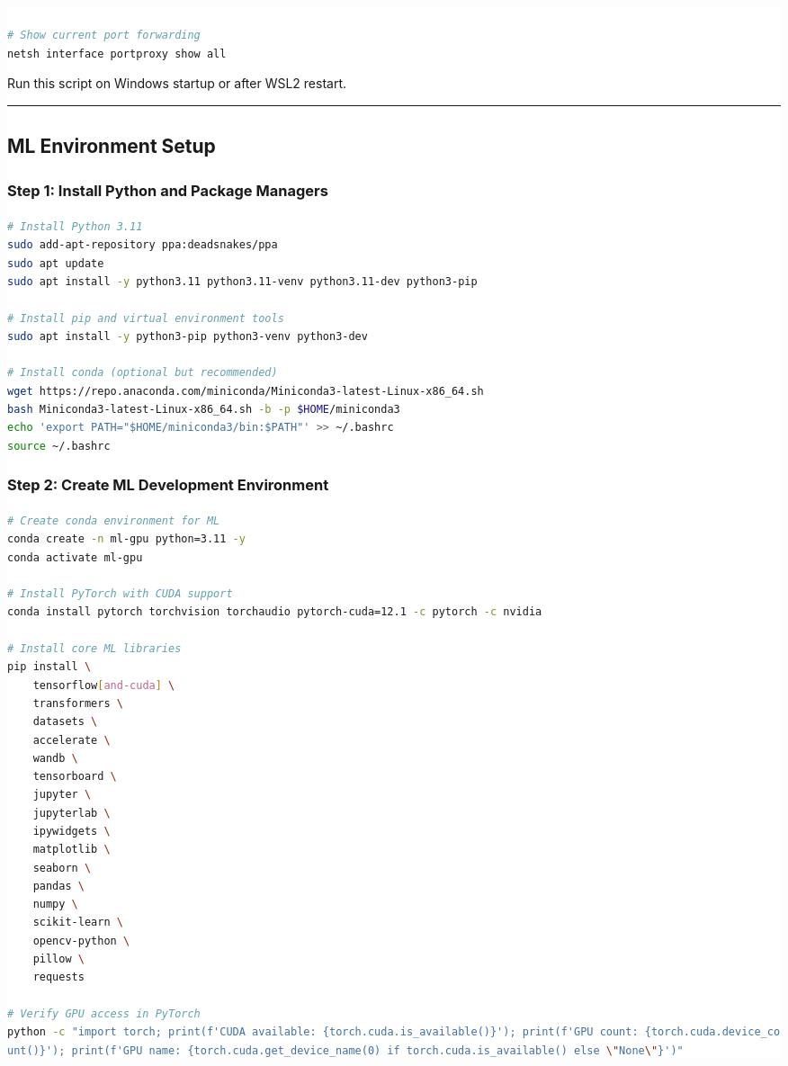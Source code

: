 ```powershell

# Show current port forwarding
netsh interface portproxy show all
```

Run this script on Windows startup or after WSL2 restart.

---

## ML Environment Setup

### Step 1: Install Python and Package Managers

```bash
# Install Python 3.11
sudo add-apt-repository ppa:deadsnakes/ppa
sudo apt update
sudo apt install -y python3.11 python3.11-venv python3.11-dev python3-pip

# Install pip and virtual environment tools
sudo apt install -y python3-pip python3-venv python3-dev

# Install conda (optional but recommended)
wget https://repo.anaconda.com/miniconda/Miniconda3-latest-Linux-x86_64.sh
bash Miniconda3-latest-Linux-x86_64.sh -b -p $HOME/miniconda3
echo 'export PATH="$HOME/miniconda3/bin:$PATH"' >> ~/.bashrc
source ~/.bashrc
```

### Step 2: Create ML Development Environment

```bash
# Create conda environment for ML
conda create -n ml-gpu python=3.11 -y
conda activate ml-gpu

# Install PyTorch with CUDA support
conda install pytorch torchvision torchaudio pytorch-cuda=12.1 -c pytorch -c nvidia

# Install core ML libraries
pip install \
    tensorflow[and-cuda] \
    transformers \
    datasets \
    accelerate \
    wandb \
    tensorboard \
    jupyter \
    jupyterlab \
    ipywidgets \
    matplotlib \
    seaborn \
    pandas \
    numpy \
    scikit-learn \
    opencv-python \
    pillow \
    requests

# Verify GPU access in PyTorch
python -c "import torch; print(f'CUDA available: {torch.cuda.is_available()}'); print(f'GPU count: {torch.cuda.device_count()}'); print(f'GPU name: {torch.cuda.get_device_name(0) if torch.cuda.is_available() else \"None\"}')"

```